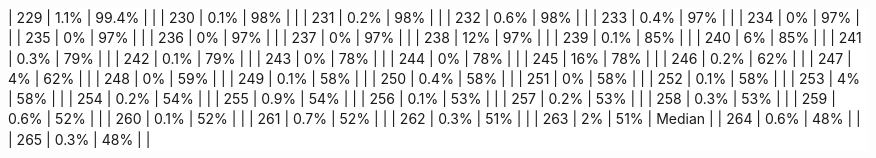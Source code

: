 | 229 | 1.1% | 99.4% |  |
| 230 | 0.1% | 98% |  |
| 231 | 0.2% | 98% |  |
| 232 | 0.6% | 98% |  |
| 233 | 0.4% | 97% |  |
| 234 | 0% | 97% |  |
| 235 | 0% | 97% |  |
| 236 | 0% | 97% |  |
| 237 | 0% | 97% |  |
| 238 | 12% | 97% |  |
| 239 | 0.1% | 85% |  |
| 240 | 6% | 85% |  |
| 241 | 0.3% | 79% |  |
| 242 | 0.1% | 79% |  |
| 243 | 0% | 78% |  |
| 244 | 0% | 78% |  |
| 245 | 16% | 78% |  |
| 246 | 0.2% | 62% |  |
| 247 | 4% | 62% |  |
| 248 | 0% | 59% |  |
| 249 | 0.1% | 58% |  |
| 250 | 0.4% | 58% |  |
| 251 | 0% | 58% |  |
| 252 | 0.1% | 58% |  |
| 253 | 4% | 58% |  |
| 254 | 0.2% | 54% |  |
| 255 | 0.9% | 54% |  |
| 256 | 0.1% | 53% |  |
| 257 | 0.2% | 53% |  |
| 258 | 0.3% | 53% |  |
| 259 | 0.6% | 52% |  |
| 260 | 0.1% | 52% |  |
| 261 | 0.7% | 52% |  |
| 262 | 0.3% | 51% |  |
| 263 | 2% | 51% | Median |
| 264 | 0.6% | 48% |  |
| 265 | 0.3% | 48% |  |